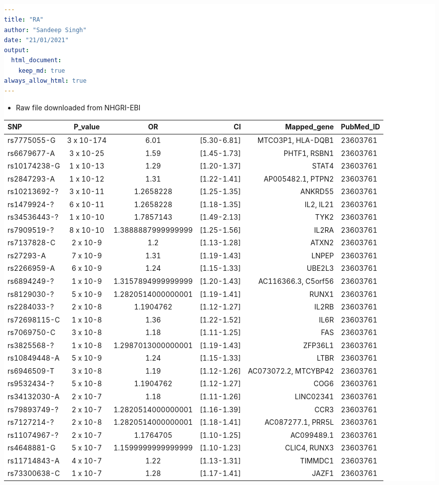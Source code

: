 ```yaml
---
title: "RA"
author: "Sandeep Singh"
date: "21/01/2021"
output: 
  html_document:
    keep_md: true
always_allow_html: true
---
```






* Raw file downloaded from NHGRI-EBI

|SNP               |  P_value   |         OR          |                 CI|                        Mapped_gene|PubMed_ID |
|:-----------------|:----------:|:-------------------:|------------------:|----------------------------------:|:---------|
|rs7775055-G       | 3 x 10-174 |        6.01         |        [5.30-6.81]|                  MTCO3P1, HLA-DQB1|23603761  |
|rs6679677-A       | 3 x 10-25  |        1.59         |        [1.45-1.73]|                       PHTF1, RSBN1|23603761  |
|rs10174238-G      | 1 x 10-13  |        1.29         |        [1.20-1.37]|                              STAT4|23603761  |
|rs2847293-A       | 1 x 10-12  |        1.31         |        [1.22-1.41]|                  AP005482.1, PTPN2|23603761  |
|rs10213692-?      | 3 x 10-11  |      1.2658228      |        [1.25-1.35]|                            ANKRD55|23603761  |
|rs1479924-?       | 6 x 10-11  |      1.2658228      |        [1.18-1.35]|                          IL2, IL21|23603761  |
|rs34536443-?      | 1 x 10-10  |      1.7857143      |        [1.49-2.13]|                               TYK2|23603761  |
|rs7909519-?       | 8 x 10-10  | 1.3888887999999999  |        [1.25-1.56]|                              IL2RA|23603761  |
|rs7137828-C       |  2 x 10-9  |         1.2         |        [1.13-1.28]|                              ATXN2|23603761  |
|rs27293-A         |  7 x 10-9  |        1.31         |        [1.19-1.43]|                              LNPEP|23603761  |
|rs2266959-A       |  6 x 10-9  |        1.24         |        [1.15-1.33]|                             UBE2L3|23603761  |
|rs6894249-?       |  1 x 10-9  | 1.3157894999999999  |        [1.20-1.43]|                AC116366.3, C5orf56|23603761  |
|rs8129030-?       |  5 x 10-9  | 1.2820514000000001  |        [1.19-1.41]|                              RUNX1|23603761  |
|rs2284033-?       |  2 x 10-8  |      1.1904762      |        [1.12-1.27]|                              IL2RB|23603761  |
|rs72698115-C      |  1 x 10-8  |        1.36         |        [1.22-1.52]|                               IL6R|23603761  |
|rs7069750-C       |  3 x 10-8  |        1.18         |        [1.11-1.25]|                                FAS|23603761  |
|rs3825568-?       |  1 x 10-8  | 1.2987013000000001  |        [1.19-1.43]|                            ZFP36L1|23603761  |
|rs10849448-A      |  5 x 10-9  |        1.24         |        [1.15-1.33]|                               LTBR|23603761  |
|rs6946509-T       |  3 x 10-8  |        1.19         |        [1.12-1.26]|               AC073072.2, MTCYBP42|23603761  |
|rs9532434-?       |  5 x 10-8  |      1.1904762      |        [1.12-1.27]|                               COG6|23603761  |
|rs34132030-A      |  2 x 10-7  |        1.18         |        [1.11-1.26]|                          LINC02341|23603761  |
|rs79893749-?      |  2 x 10-7  | 1.2820514000000001  |        [1.16-1.39]|                               CCR3|23603761  |
|rs7127214-?       |  2 x 10-8  | 1.2820514000000001  |        [1.18-1.41]|                  AC087277.1, PRR5L|23603761  |
|rs11074967-?      |  2 x 10-7  |      1.1764705      |        [1.10-1.25]|                         AC099489.1|23603761  |
|rs4648881-G       |  5 x 10-7  | 1.1599999999999999  |        [1.10-1.23]|                       CLIC4, RUNX3|23603761  |
|rs11714843-A      |  4 x 10-7  |        1.22         |        [1.13-1.31]|                            TIMMDC1|23603761  |
|rs73300638-C      |  1 x 10-7  |        1.28         |        [1.17-1.41]|                              JAZF1|23603761  |